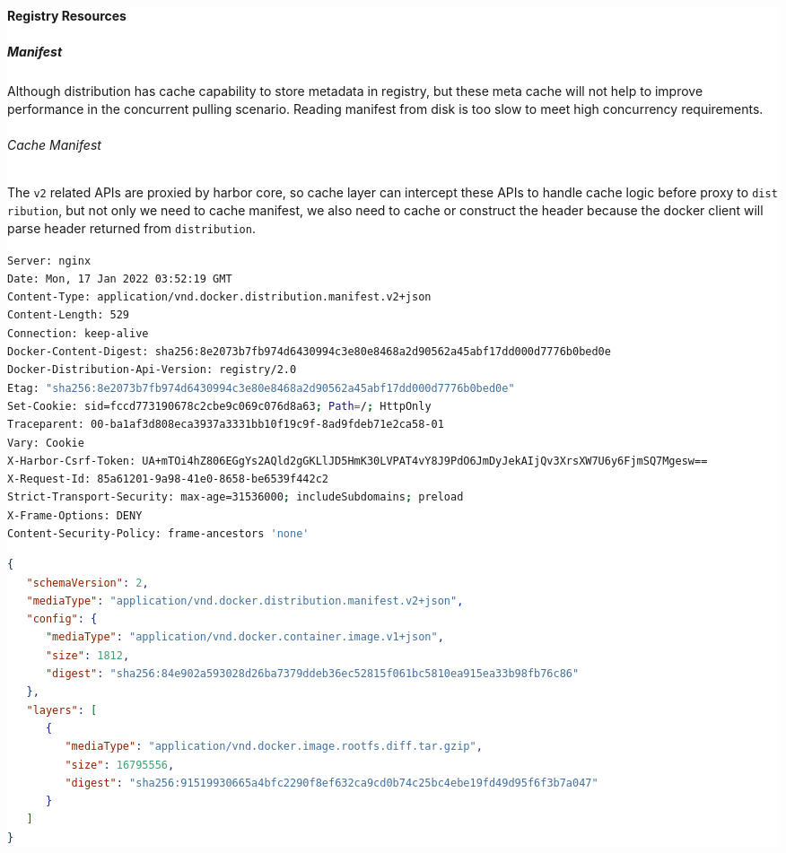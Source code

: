 
#### Registry Resources

##### Manifest

Although distribution has cache capability to store metadata in registry, but
these meta cache will not help to improve performance in the concurrent pulling
scenario. Reading manifest from disk is too slow to meet high concurrency
requirements.

###### Cache Manifest

The `v2` related APIs are proxied by harbor core, so cache layer can intercept
these APIs to handle cache logic before proxy to `distribution`, but not only we
need to cache manifest, we also need to cache or construct the header because
the docker client will parse header returned from `distribution`.

```bash
Server: nginx
Date: Mon, 17 Jan 2022 03:52:19 GMT
Content-Type: application/vnd.docker.distribution.manifest.v2+json
Content-Length: 529
Connection: keep-alive
Docker-Content-Digest: sha256:8e2073b7fb974d6430994c3e80e8468a2d90562a45abf17dd000d7776b0bed0e
Docker-Distribution-Api-Version: registry/2.0
Etag: "sha256:8e2073b7fb974d6430994c3e80e8468a2d90562a45abf17dd000d7776b0bed0e"
Set-Cookie: sid=fccd773190678c2cbe9c069c076d8a63; Path=/; HttpOnly
Traceparent: 00-ba1af3d808eca3937a3331bb10f19c9f-8ad9fdeb71e2ca58-01
Vary: Cookie
X-Harbor-Csrf-Token: UA+mTOi4hZ806EGgYs2AQld2gGKLlJD5HmK30LVPAT4vY8J9PdO6JmDyJekAIjQv3XrsXW7U6y6FjmSQ7Mgesw==
X-Request-Id: 85a61201-9a98-41e0-8658-be6539f442c2
Strict-Transport-Security: max-age=31536000; includeSubdomains; preload
X-Frame-Options: DENY
Content-Security-Policy: frame-ancestors 'none'
```

```json
{
   "schemaVersion": 2,
   "mediaType": "application/vnd.docker.distribution.manifest.v2+json",
   "config": {
      "mediaType": "application/vnd.docker.container.image.v1+json",
      "size": 1812,
      "digest": "sha256:84e902a593028d26ba7379ddeb36ec52815f061bc5810ea915ea33b98fb76c86"
   },
   "layers": [
      {
         "mediaType": "application/vnd.docker.image.rootfs.diff.tar.gzip",
         "size": 16795556,
         "digest": "sha256:91519930665a4bfc2290f8ef632ca9cd0b74c25bc4ebe19fd49d95f6f3b7a047"
      }
   ]
}
```
